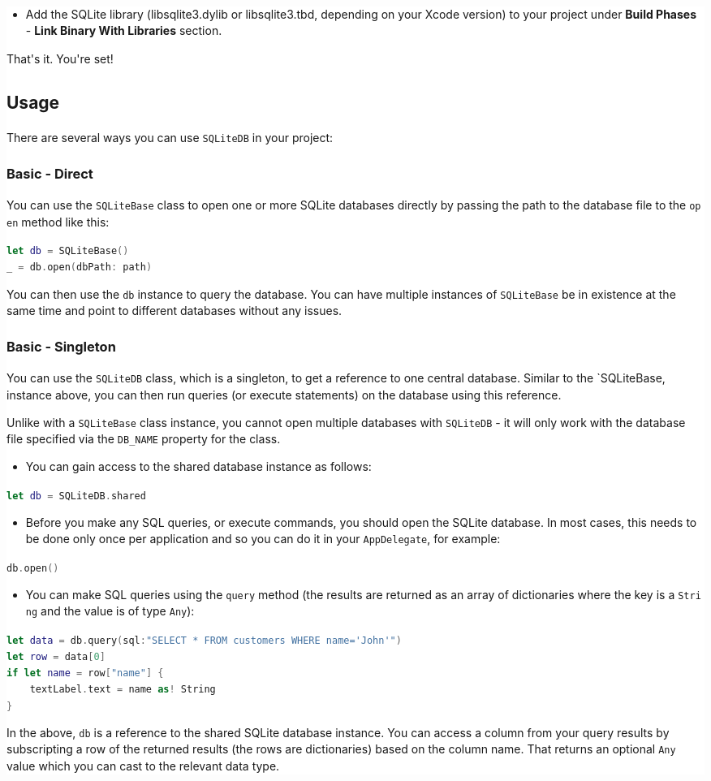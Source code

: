 * Add the SQLite library (libsqlite3.dylib or libsqlite3.tbd, depending on your Xcode version) to your project under **Build Phases** - **Link Binary With Libraries** section.

That's it. You're set!

## Usage

There are several ways you can use `SQLiteDB` in your project:

### Basic - Direct

You can use the `SQLiteBase` class to open one or more SQLite databases directly by passing the path to the database file to the `open` method like this:

```swift
let db = SQLiteBase()
_ = db.open(dbPath: path)
```

You can then use the `db` instance to query the database. You can have multiple instances of `SQLiteBase` be in existence at the same time and point to different databases without any issues.

### Basic - Singleton

You can use the `SQLiteDB` class, which is a singleton, to get a reference to one central database. Similar to the `SQLiteBase, instance above, you can then run queries (or execute statements) on the database using this reference.

Unlike with a `SQLiteBase` class instance, you cannot open multiple databases with `SQLiteDB` - it will only work with the database file specified via the `DB_NAME` property for the class.

* You can gain access to the shared database instance as follows:

```swift
let db = SQLiteDB.shared
```

* Before you make any SQL queries, or execute commands, you should open the SQLite database. In most cases, this needs to be done only once per application and so you can do it in your `AppDelegate`, for example:
	
```swift
db.open()
```

* You can make SQL queries using the `query` method (the results are returned as an array of dictionaries where the key is a `String` and the value is of type `Any`):

```swift
let data = db.query(sql:"SELECT * FROM customers WHERE name='John'")
let row = data[0]
if let name = row["name"] {
	textLabel.text = name as! String
}
```
In the above, `db` is a reference to the shared SQLite database instance. You can access a column from your query results by subscripting a row of the returned results (the rows are dictionaries) based on the column name. That returns an optional `Any` value which you can cast to the relevant data type.
